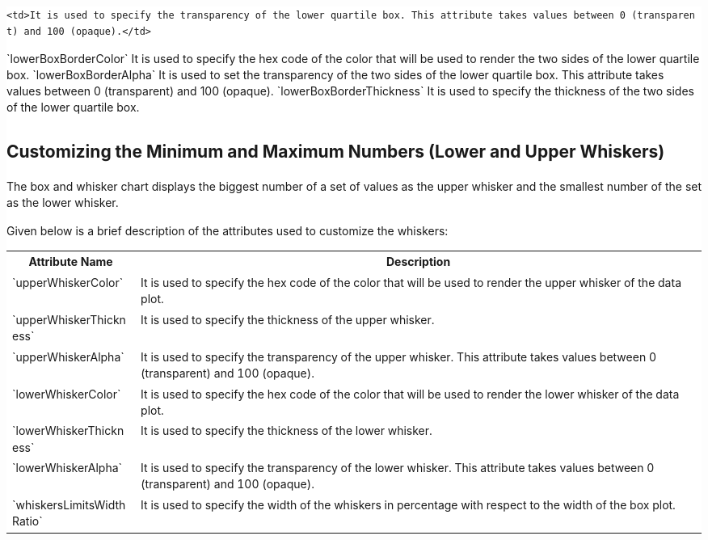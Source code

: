     <td>It is used to specify the transparency of the lower quartile box. This attribute takes values between 0 (transparent) and 100 (opaque).</td>
  </tr>  
  <tr>
    <td>`lowerBoxBorderColor`</td>
    <td>It is used to specify the hex code of the color that will be used to render the two sides of the lower quartile box. </td>
  </tr>
  <tr>
    <td>`lowerBoxBorderAlpha`</td>
    <td>It is used to set the transparency of the two sides of the lower quartile box. This attribute takes values between 0 (transparent) and 100 (opaque).</td>
  </tr>
  <tr>
    <td>`lowerBoxBorderThickness`</td>
    <td>It is used to specify the thickness of the two sides of the lower quartile box.</td>
  </tr>
</table>


## Customizing the Minimum and Maximum Numbers (Lower and Upper Whiskers)

The box and whisker chart displays the biggest number of a set of values as the upper whisker and the smallest number of the set as the lower whisker.

Given below is a brief description of the attributes used to customize the whiskers:

<table>
  <tr>
    <th>Attribute Name</th>
    <th>Description</th>
  </tr>
  <tr>
    <td>`upperWhiskerColor`</td>
    <td>It is used to specify the hex code of the color that will be used to render the upper whisker of the data plot. </td>
  </tr>
  <tr>
    <td>`upperWhiskerThickness`</td>
    <td>It is used to specify the thickness of the upper whisker. </td>
  </tr>
  <tr>
    <td>`upperWhiskerAlpha`</td>
    <td>It is used to specify the transparency of the upper whisker. This attribute takes values between 0 (transparent) and 100 (opaque).</td>
  </tr>
  <tr>
    <td>`lowerWhiskerColor`</td>
    <td>It is used to specify the hex code of the color that will be used to render the lower whisker of the data plot. </td>
  </tr>
  <tr>
    <td>`lowerWhiskerThickness`</td>
    <td>It is used to specify the thickness of the lower whisker. </td>
  </tr>
  <tr>
    <td>`lowerWhiskerAlpha`</td>
    <td>It is used to specify the transparency of the lower whisker. This attribute takes values between 0 (transparent) and 100 (opaque).</td>
  </tr>
  <tr>
    <td>`whiskersLimitsWidthRatio`</td>
    <td>It is used to specify the width of the whiskers in percentage with respect to the width of the box plot.</td>